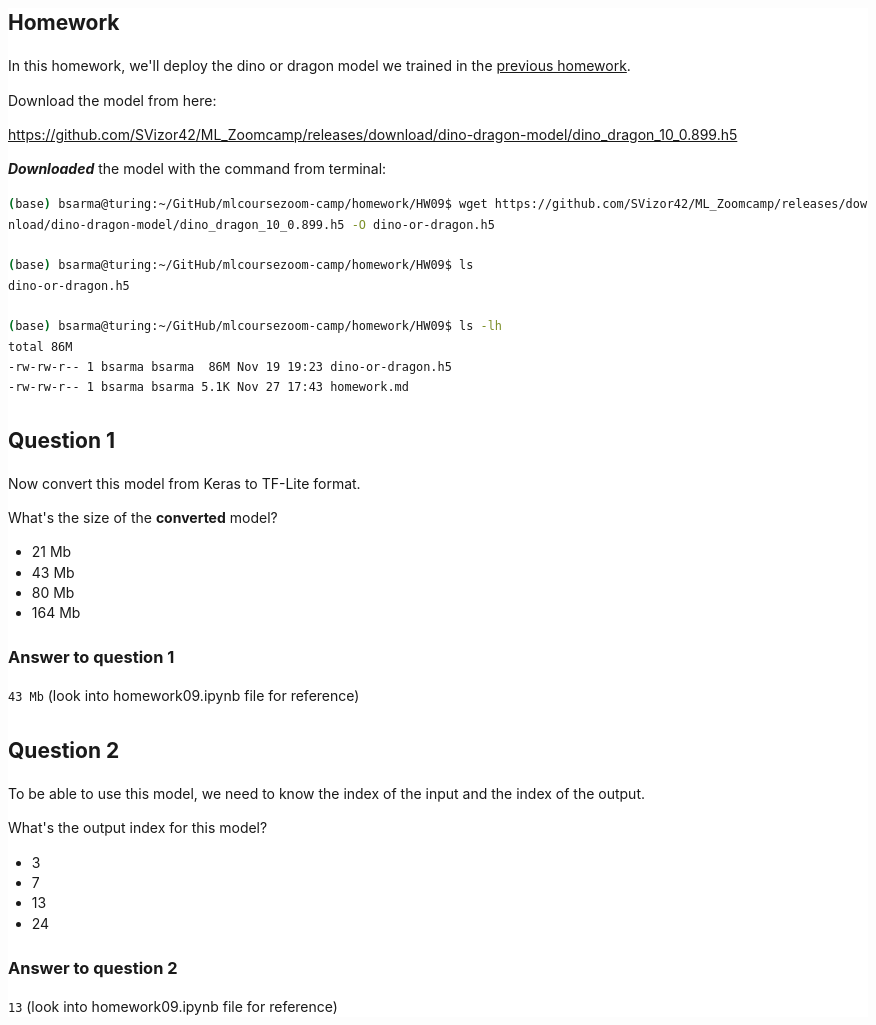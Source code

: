 ## Homework

In this homework, we'll deploy the dino or dragon model we trained in the 
[previous homework](https://github.com/alexeygrigorev/mlbookcamp-code/blob/master/course-zoomcamp/cohorts/2022/08-deep-learning/homework.md).

Download the model from here: 

https://github.com/SVizor42/ML_Zoomcamp/releases/download/dino-dragon-model/dino_dragon_10_0.899.h5

***Downloaded*** the model with the command from terminal:
```bash
(base) bsarma@turing:~/GitHub/mlcoursezoom-camp/homework/HW09$ wget https://github.com/SVizor42/ML_Zoomcamp/releases/download/dino-dragon-model/dino_dragon_10_0.899.h5 -O dino-or-dragon.h5

(base) bsarma@turing:~/GitHub/mlcoursezoom-camp/homework/HW09$ ls
dino-or-dragon.h5

(base) bsarma@turing:~/GitHub/mlcoursezoom-camp/homework/HW09$ ls -lh
total 86M
-rw-rw-r-- 1 bsarma bsarma  86M Nov 19 19:23 dino-or-dragon.h5
-rw-rw-r-- 1 bsarma bsarma 5.1K Nov 27 17:43 homework.md
```


## Question 1

Now convert this model from Keras to TF-Lite format.

What's the size of the **converted** model?

* 21 Mb
* 43 Mb
* 80 Mb
* 164 Mb

### Answer to question 1
`43 Mb` (look into homework09.ipynb file for reference)

## Question 2

To be able to use this model, we need to know the index of the input and 
the index of the output. 

What's the output index for this model?

* 3
* 7
* 13
* 24

### Answer to question 2
`13` (look into homework09.ipynb file for reference)
